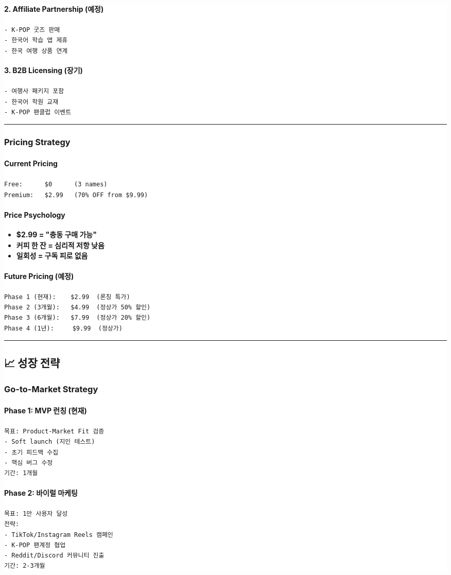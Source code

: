 #### 2. Affiliate Partnership (예정)
```
- K-POP 굿즈 판매
- 한국어 학습 앱 제휴
- 한국 여행 상품 연계
```

#### 3. B2B Licensing (장기)
```
- 여행사 패키지 포함
- 한국어 학원 교재
- K-POP 팬클럽 이벤트
```

---

### Pricing Strategy

#### Current Pricing
```
Free:      $0      (3 names)
Premium:   $2.99   (70% OFF from $9.99)
```

#### Price Psychology
- **$2.99 = "충동 구매 가능"**
- **커피 한 잔 = 심리적 저항 낮음**
- **일회성 = 구독 피로 없음**

#### Future Pricing (예정)
```
Phase 1 (현재):    $2.99  (론칭 특가)
Phase 2 (3개월):   $4.99  (정상가 50% 할인)
Phase 3 (6개월):   $7.99  (정상가 20% 할인)
Phase 4 (1년):     $9.99  (정상가)
```

---

## 📈 성장 전략

### Go-to-Market Strategy

#### Phase 1: MVP 런칭 (현재)
```
목표: Product-Market Fit 검증
- Soft launch (지인 테스트)
- 초기 피드백 수집
- 핵심 버그 수정
기간: 1개월
```

#### Phase 2: 바이럴 마케팅
```
목표: 1만 사용자 달성
전략:
- TikTok/Instagram Reels 캠페인
- K-POP 팬계정 협업
- Reddit/Discord 커뮤니티 진출
기간: 2-3개월
```
